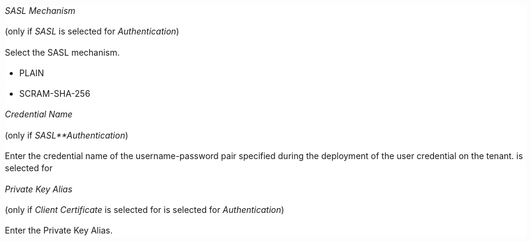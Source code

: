 

</td>
</tr>
<tr>
<td valign="top">

*SASL Mechanism*

\(only if *SASL* is selected for *Authentication*\)



</td>
<td valign="top">

Select the SASL mechanism.

-   PLAIN

-   SCRAM-SHA-256




</td>
</tr>
<tr>
<td valign="top">

*Credential Name*

\(only if *SASL**Authentication*\)



</td>
<td valign="top">

Enter the credential name of the username-password pair specified during the deployment of the user credential on the tenant. is selected for



</td>
</tr>
<tr>
<td valign="top">

*Private Key Alias*

\(only if *Client Certificate* is selected for is selected for *Authentication*\)



</td>
<td valign="top">

Enter the Private Key Alias.



</td>
</tr>
</table>
